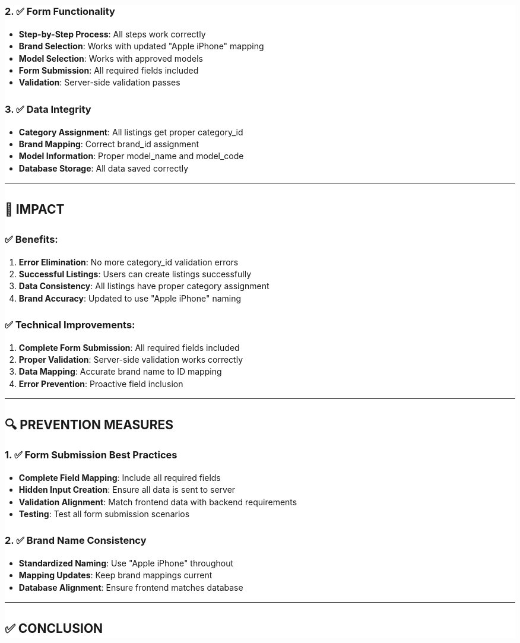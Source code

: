 ### **2. ✅ Form Functionality**
- **Step-by-Step Process**: All steps work correctly
- **Brand Selection**: Works with updated "Apple iPhone" mapping
- **Model Selection**: Works with approved models
- **Form Submission**: All required fields included
- **Validation**: Server-side validation passes

### **3. ✅ Data Integrity**
- **Category Assignment**: All listings get proper category_id
- **Brand Mapping**: Correct brand_id assignment
- **Model Information**: Proper model_name and model_code
- **Database Storage**: All data saved correctly

---

## **🎯 IMPACT**

### **✅ Benefits:**
1. **Error Elimination**: No more category_id validation errors
2. **Successful Listings**: Users can create listings successfully
3. **Data Consistency**: All listings have proper category assignment
4. **Brand Accuracy**: Updated to use "Apple iPhone" naming

### **✅ Technical Improvements:**
1. **Complete Form Submission**: All required fields included
2. **Proper Validation**: Server-side validation works correctly
3. **Data Mapping**: Accurate brand name to ID mapping
4. **Error Prevention**: Proactive field inclusion

---

## **🔍 PREVENTION MEASURES**

### **1. ✅ Form Submission Best Practices**
- **Complete Field Mapping**: Include all required fields
- **Hidden Input Creation**: Ensure all data is sent to server
- **Validation Alignment**: Match frontend data with backend requirements
- **Testing**: Test all form submission scenarios

### **2. ✅ Brand Name Consistency**
- **Standardized Naming**: Use "Apple iPhone" throughout
- **Mapping Updates**: Keep brand mappings current
- **Database Alignment**: Ensure frontend matches database

---

## **✅ CONCLUSION**
